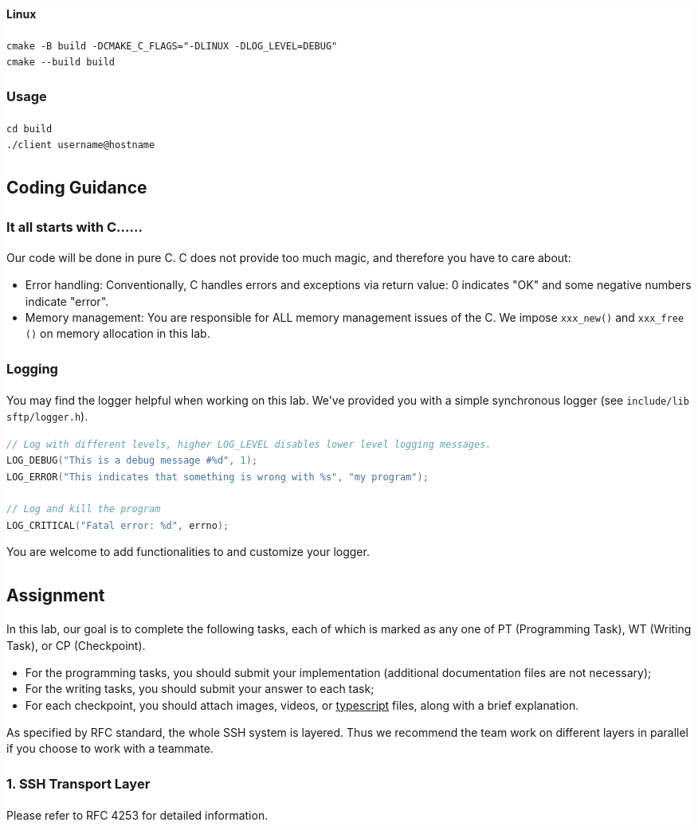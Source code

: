 #### Linux
```
cmake -B build -DCMAKE_C_FLAGS="-DLINUX -DLOG_LEVEL=DEBUG"
cmake --build build
```

### Usage
```
cd build
./client username@hostname
```

## Coding Guidance

### It all starts with C......
Our code will be done in pure C. C does not provide too much magic, and therefore you have to care about:
- Error handling: Conventionally, C handles errors and exceptions via return value: 0 indicates "OK" and some negative numbers indicate "error".
- Memory management: You are responsible for ALL memory management issues of the C. We impose `xxx_new()` and `xxx_free()` on memory allocation in this lab.

### Logging
You may find the logger helpful when working on this lab. We've provided you with a simple synchronous logger (see `include/libsftp/logger.h`).

```c
// Log with different levels, higher LOG_LEVEL disables lower level logging messages.
LOG_DEBUG("This is a debug message #%d", 1);
LOG_ERROR("This indicates that something is wrong with %s", "my program");

// Log and kill the program
LOG_CRITICAL("Fatal error: %d", errno);
```
You are welcome to add functionalities to and customize your logger. 

## Assignment

In this lab, our goal is to complete the following tasks, each of which is marked as any one of PT (Programming Task), WT (Writing Task), or CP (Checkpoint).

- For the programming tasks, you should submit your implementation (additional documentation files are not necessary);
- For the writing tasks, you should submit your answer to each task;
- For each checkpoint, you should attach images, videos, or [typescript](https://man7.org/linux/man-pages/man1/script.1.html) files, along with a brief explanation.

As specified by RFC standard, the whole SSH system is layered. Thus we recommend the team work on different layers in parallel if you choose to work with a teammate.

### 1. SSH Transport Layer
Please refer to RFC 4253 for detailed information.
